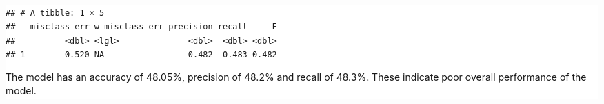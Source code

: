     ## # A tibble: 1 × 5
    ##   misclass_err w_misclass_err precision recall     F
    ##          <dbl> <lgl>              <dbl>  <dbl> <dbl>
    ## 1        0.520 NA                 0.482  0.483 0.482

The model has an accuracy of 48.05%, precision of 48.2% and recall of
48.3%. These indicate poor overall performance of the model.
